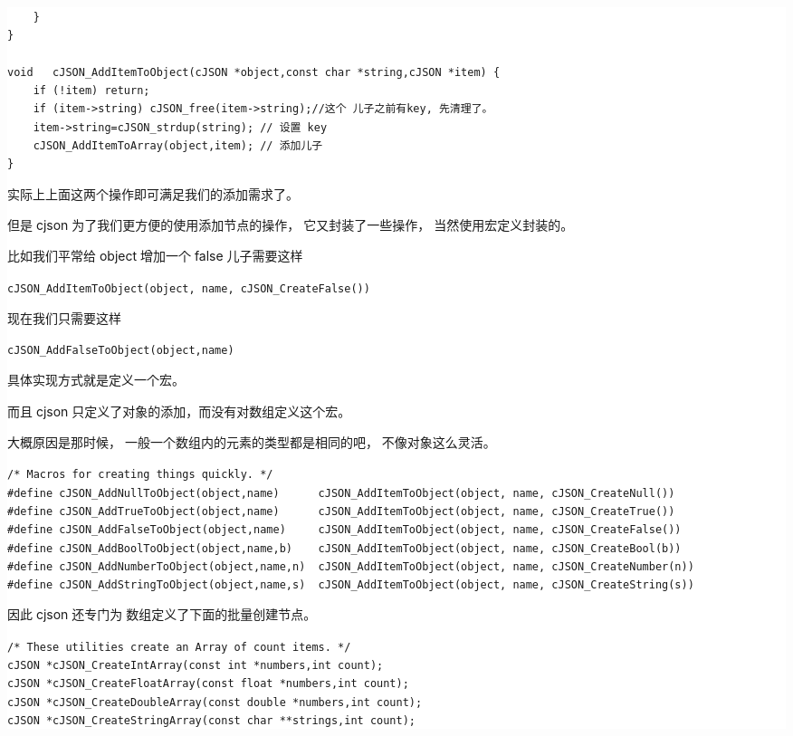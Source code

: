 ```
    }
}

void   cJSON_AddItemToObject(cJSON *object,const char *string,cJSON *item) {
    if (!item) return;
    if (item->string) cJSON_free(item->string);//这个 儿子之前有key, 先清理了。  
    item->string=cJSON_strdup(string); // 设置 key
    cJSON_AddItemToArray(object,item); // 添加儿子
}
```

实际上上面这两个操作即可满足我们的添加需求了。  

但是 cjson 为了我们更方便的使用添加节点的操作， 它又封装了一些操作， 当然使用宏定义封装的。    

比如我们平常给 object 增加一个 false 儿子需要这样 


```
cJSON_AddItemToObject(object, name, cJSON_CreateFalse())
```

现在我们只需要这样

```
cJSON_AddFalseToObject(object,name)
```

具体实现方式就是定义一个宏。  

而且 cjson 只定义了对象的添加，而没有对数组定义这个宏。  

大概原因是那时候， 一般一个数组内的元素的类型都是相同的吧， 不像对象这么灵活。  


```
/* Macros for creating things quickly. */
#define cJSON_AddNullToObject(object,name)		cJSON_AddItemToObject(object, name, cJSON_CreateNull())
#define cJSON_AddTrueToObject(object,name)		cJSON_AddItemToObject(object, name, cJSON_CreateTrue())
#define cJSON_AddFalseToObject(object,name)		cJSON_AddItemToObject(object, name, cJSON_CreateFalse())
#define cJSON_AddBoolToObject(object,name,b)	cJSON_AddItemToObject(object, name, cJSON_CreateBool(b))
#define cJSON_AddNumberToObject(object,name,n)	cJSON_AddItemToObject(object, name, cJSON_CreateNumber(n))
#define cJSON_AddStringToObject(object,name,s)	cJSON_AddItemToObject(object, name, cJSON_CreateString(s))
```

因此 cjson 还专门为 数组定义了下面的批量创建节点。  


```
/* These utilities create an Array of count items. */
cJSON *cJSON_CreateIntArray(const int *numbers,int count);
cJSON *cJSON_CreateFloatArray(const float *numbers,int count);
cJSON *cJSON_CreateDoubleArray(const double *numbers,int count);
cJSON *cJSON_CreateStringArray(const char **strings,int count);
```
